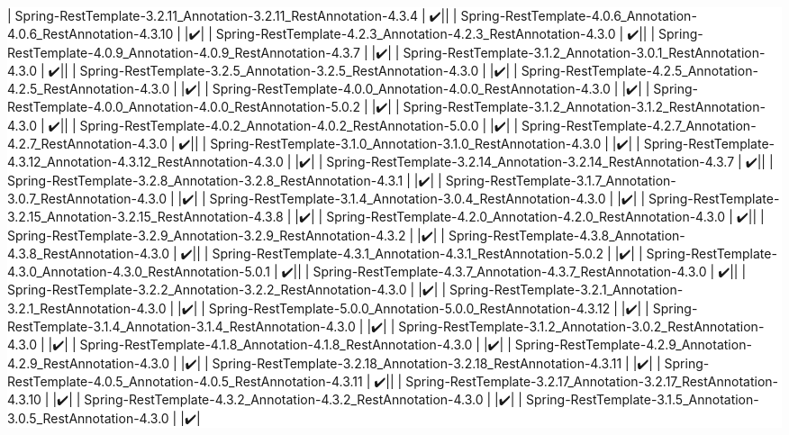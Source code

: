 | Spring-RestTemplate-3.2.11_Annotation-3.2.11_RestAnnotation-4.3.4  | :heavy_check_mark:||
| Spring-RestTemplate-4.0.6_Annotation-4.0.6_RestAnnotation-4.3.10  | |:heavy_check_mark:|
| Spring-RestTemplate-4.2.3_Annotation-4.2.3_RestAnnotation-4.3.0  | :heavy_check_mark:||
| Spring-RestTemplate-4.0.9_Annotation-4.0.9_RestAnnotation-4.3.7  | |:heavy_check_mark:|
| Spring-RestTemplate-3.1.2_Annotation-3.0.1_RestAnnotation-4.3.0  | :heavy_check_mark:||
| Spring-RestTemplate-3.2.5_Annotation-3.2.5_RestAnnotation-4.3.0  | |:heavy_check_mark:|
| Spring-RestTemplate-4.2.5_Annotation-4.2.5_RestAnnotation-4.3.0  | |:heavy_check_mark:|
| Spring-RestTemplate-4.0.0_Annotation-4.0.0_RestAnnotation-4.3.0  | |:heavy_check_mark:|
| Spring-RestTemplate-4.0.0_Annotation-4.0.0_RestAnnotation-5.0.2  | |:heavy_check_mark:|
| Spring-RestTemplate-3.1.2_Annotation-3.1.2_RestAnnotation-4.3.0  | :heavy_check_mark:||
| Spring-RestTemplate-4.0.2_Annotation-4.0.2_RestAnnotation-5.0.0  | |:heavy_check_mark:|
| Spring-RestTemplate-4.2.7_Annotation-4.2.7_RestAnnotation-4.3.0  | :heavy_check_mark:||
| Spring-RestTemplate-3.1.0_Annotation-3.1.0_RestAnnotation-4.3.0  | |:heavy_check_mark:|
| Spring-RestTemplate-4.3.12_Annotation-4.3.12_RestAnnotation-4.3.0  | |:heavy_check_mark:|
| Spring-RestTemplate-3.2.14_Annotation-3.2.14_RestAnnotation-4.3.7  | :heavy_check_mark:||
| Spring-RestTemplate-3.2.8_Annotation-3.2.8_RestAnnotation-4.3.1  | |:heavy_check_mark:|
| Spring-RestTemplate-3.1.7_Annotation-3.0.7_RestAnnotation-4.3.0  | |:heavy_check_mark:|
| Spring-RestTemplate-3.1.4_Annotation-3.0.4_RestAnnotation-4.3.0  | |:heavy_check_mark:|
| Spring-RestTemplate-3.2.15_Annotation-3.2.15_RestAnnotation-4.3.8  | |:heavy_check_mark:|
| Spring-RestTemplate-4.2.0_Annotation-4.2.0_RestAnnotation-4.3.0  | :heavy_check_mark:||
| Spring-RestTemplate-3.2.9_Annotation-3.2.9_RestAnnotation-4.3.2  | |:heavy_check_mark:|
| Spring-RestTemplate-4.3.8_Annotation-4.3.8_RestAnnotation-4.3.0  | :heavy_check_mark:||
| Spring-RestTemplate-4.3.1_Annotation-4.3.1_RestAnnotation-5.0.2  | |:heavy_check_mark:|
| Spring-RestTemplate-4.3.0_Annotation-4.3.0_RestAnnotation-5.0.1  | :heavy_check_mark:||
| Spring-RestTemplate-4.3.7_Annotation-4.3.7_RestAnnotation-4.3.0  | :heavy_check_mark:||
| Spring-RestTemplate-3.2.2_Annotation-3.2.2_RestAnnotation-4.3.0  | |:heavy_check_mark:|
| Spring-RestTemplate-3.2.1_Annotation-3.2.1_RestAnnotation-4.3.0  | |:heavy_check_mark:|
| Spring-RestTemplate-5.0.0_Annotation-5.0.0_RestAnnotation-4.3.12  | |:heavy_check_mark:|
| Spring-RestTemplate-3.1.4_Annotation-3.1.4_RestAnnotation-4.3.0  | |:heavy_check_mark:|
| Spring-RestTemplate-3.1.2_Annotation-3.0.2_RestAnnotation-4.3.0  | |:heavy_check_mark:|
| Spring-RestTemplate-4.1.8_Annotation-4.1.8_RestAnnotation-4.3.0  | |:heavy_check_mark:|
| Spring-RestTemplate-4.2.9_Annotation-4.2.9_RestAnnotation-4.3.0  | |:heavy_check_mark:|
| Spring-RestTemplate-3.2.18_Annotation-3.2.18_RestAnnotation-4.3.11  | |:heavy_check_mark:|
| Spring-RestTemplate-4.0.5_Annotation-4.0.5_RestAnnotation-4.3.11  | :heavy_check_mark:||
| Spring-RestTemplate-3.2.17_Annotation-3.2.17_RestAnnotation-4.3.10  | |:heavy_check_mark:|
| Spring-RestTemplate-4.3.2_Annotation-4.3.2_RestAnnotation-4.3.0  | |:heavy_check_mark:|
| Spring-RestTemplate-3.1.5_Annotation-3.0.5_RestAnnotation-4.3.0  | |:heavy_check_mark:|